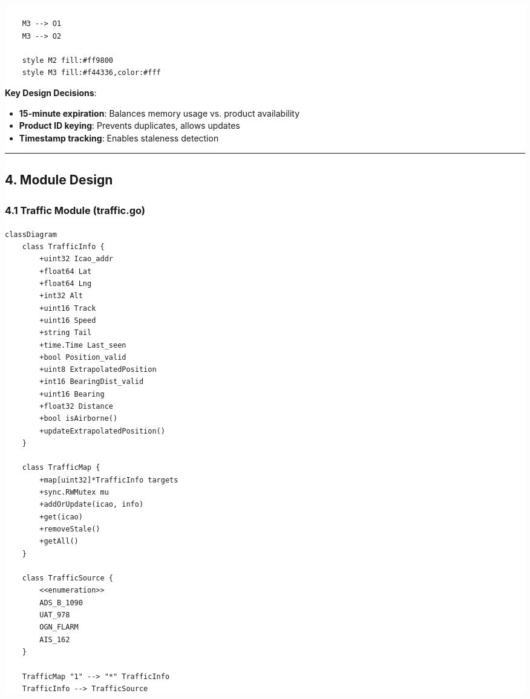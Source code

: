 ```mermaid

    M3 --> O1
    M3 --> O2

    style M2 fill:#ff9800
    style M3 fill:#f44336,color:#fff
```

**Key Design Decisions**:
- **15-minute expiration**: Balances memory usage vs. product availability
- **Product ID keying**: Prevents duplicates, allows updates
- **Timestamp tracking**: Enables staleness detection

---

## 4. Module Design

### 4.1 Traffic Module (traffic.go)

```mermaid
classDiagram
    class TrafficInfo {
        +uint32 Icao_addr
        +float64 Lat
        +float64 Lng
        +int32 Alt
        +uint16 Track
        +uint16 Speed
        +string Tail
        +time.Time Last_seen
        +bool Position_valid
        +uint8 ExtrapolatedPosition
        +int16 BearingDist_valid
        +uint16 Bearing
        +float32 Distance
        +bool isAirborne()
        +updateExtrapolatedPosition()
    }

    class TrafficMap {
        +map[uint32]*TrafficInfo targets
        +sync.RWMutex mu
        +addOrUpdate(icao, info)
        +get(icao)
        +removeStale()
        +getAll()
    }

    class TrafficSource {
        <<enumeration>>
        ADS_B_1090
        UAT_978
        OGN_FLARM
        AIS_162
    }

    TrafficMap "1" --> "*" TrafficInfo
    TrafficInfo --> TrafficSource
```
